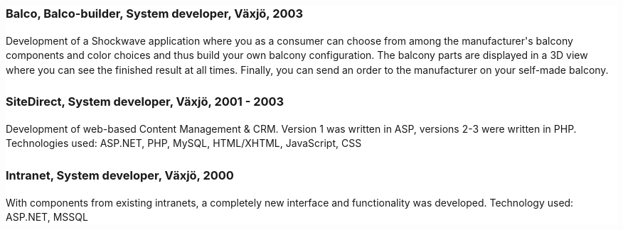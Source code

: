 ### Balco, Balco-builder, System developer, Växjö, 2003
Development of a Shockwave application where you as a consumer can choose from among the manufacturer's balcony components and color choices and thus build your own balcony configuration. The balcony parts are displayed in a 3D view where you can see the finished result at all times. Finally, you can send an order to the manufacturer on your self-made balcony.

### SiteDirect, System developer, Växjö, 2001 - 2003
Development of web-based Content Management & CRM. Version 1 was written in ASP, versions 2-3 were written in PHP.
Technologies used: ASP.NET, PHP, MySQL, HTML/XHTML, JavaScript, CSS

### Intranet, System developer, Växjö, 2000
With components from existing intranets, a completely new interface and functionality was developed. Technology used: ASP.NET, MSSQL
